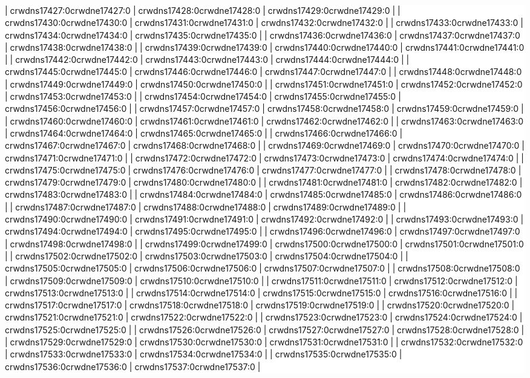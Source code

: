| crwdns17427:0crwdne17427:0 | crwdns17428:0crwdne17428:0 | crwdns17429:0crwdne17429:0                            |
| crwdns17430:0crwdne17430:0 | crwdns17431:0crwdne17431:0 | crwdns17432:0crwdne17432:0                            |
| crwdns17433:0crwdne17433:0 | crwdns17434:0crwdne17434:0 | crwdns17435:0crwdne17435:0                            |
| crwdns17436:0crwdne17436:0 | crwdns17437:0crwdne17437:0 | crwdns17438:0crwdne17438:0                            |
| crwdns17439:0crwdne17439:0 | crwdns17440:0crwdne17440:0 | crwdns17441:0crwdne17441:0                            |
| crwdns17442:0crwdne17442:0 | crwdns17443:0crwdne17443:0 | crwdns17444:0crwdne17444:0                            |
| crwdns17445:0crwdne17445:0 | crwdns17446:0crwdne17446:0 | crwdns17447:0crwdne17447:0                            |
| crwdns17448:0crwdne17448:0 | crwdns17449:0crwdne17449:0 | crwdns17450:0crwdne17450:0                            |
| crwdns17451:0crwdne17451:0 | crwdns17452:0crwdne17452:0 | crwdns17453:0crwdne17453:0                            |
| crwdns17454:0crwdne17454:0 | crwdns17455:0crwdne17455:0 | crwdns17456:0crwdne17456:0                            |
| crwdns17457:0crwdne17457:0 | crwdns17458:0crwdne17458:0 | crwdns17459:0crwdne17459:0                            |
| crwdns17460:0crwdne17460:0 | crwdns17461:0crwdne17461:0 | crwdns17462:0crwdne17462:0                            |
| crwdns17463:0crwdne17463:0 | crwdns17464:0crwdne17464:0 | crwdns17465:0crwdne17465:0                            |
| crwdns17466:0crwdne17466:0 | crwdns17467:0crwdne17467:0 | crwdns17468:0crwdne17468:0                            |
| crwdns17469:0crwdne17469:0 | crwdns17470:0crwdne17470:0 | crwdns17471:0crwdne17471:0                            |
| crwdns17472:0crwdne17472:0 | crwdns17473:0crwdne17473:0 | crwdns17474:0crwdne17474:0                            |
| crwdns17475:0crwdne17475:0 | crwdns17476:0crwdne17476:0 | crwdns17477:0crwdne17477:0                            |
| crwdns17478:0crwdne17478:0 | crwdns17479:0crwdne17479:0 | crwdns17480:0crwdne17480:0                            |
| crwdns17481:0crwdne17481:0 | crwdns17482:0crwdne17482:0 | crwdns17483:0crwdne17483:0                            |
| crwdns17484:0crwdne17484:0 | crwdns17485:0crwdne17485:0 | crwdns17486:0crwdne17486:0                            |
| crwdns17487:0crwdne17487:0 | crwdns17488:0crwdne17488:0 | crwdns17489:0crwdne17489:0                            |
| crwdns17490:0crwdne17490:0 | crwdns17491:0crwdne17491:0 | crwdns17492:0crwdne17492:0                            |
| crwdns17493:0crwdne17493:0 | crwdns17494:0crwdne17494:0 | crwdns17495:0crwdne17495:0                            |
| crwdns17496:0crwdne17496:0 | crwdns17497:0crwdne17497:0 | crwdns17498:0crwdne17498:0                            |
| crwdns17499:0crwdne17499:0 | crwdns17500:0crwdne17500:0 | crwdns17501:0crwdne17501:0                            |
| crwdns17502:0crwdne17502:0 | crwdns17503:0crwdne17503:0 | crwdns17504:0crwdne17504:0                            |
| crwdns17505:0crwdne17505:0 | crwdns17506:0crwdne17506:0 | crwdns17507:0crwdne17507:0                            |
| crwdns17508:0crwdne17508:0 | crwdns17509:0crwdne17509:0 | crwdns17510:0crwdne17510:0                            |
| crwdns17511:0crwdne17511:0 | crwdns17512:0crwdne17512:0 | crwdns17513:0crwdne17513:0                            |
| crwdns17514:0crwdne17514:0 | crwdns17515:0crwdne17515:0 | crwdns17516:0crwdne17516:0                            |
| crwdns17517:0crwdne17517:0 | crwdns17518:0crwdne17518:0 | crwdns17519:0crwdne17519:0                            |
| crwdns17520:0crwdne17520:0 | crwdns17521:0crwdne17521:0 | crwdns17522:0crwdne17522:0                            |
| crwdns17523:0crwdne17523:0 | crwdns17524:0crwdne17524:0 | crwdns17525:0crwdne17525:0                            |
| crwdns17526:0crwdne17526:0 | crwdns17527:0crwdne17527:0 | crwdns17528:0crwdne17528:0                            |
| crwdns17529:0crwdne17529:0 | crwdns17530:0crwdne17530:0 | crwdns17531:0crwdne17531:0                            |
| crwdns17532:0crwdne17532:0 | crwdns17533:0crwdne17533:0 | crwdns17534:0crwdne17534:0                            |
| crwdns17535:0crwdne17535:0 | crwdns17536:0crwdne17536:0 | crwdns17537:0crwdne17537:0                            |